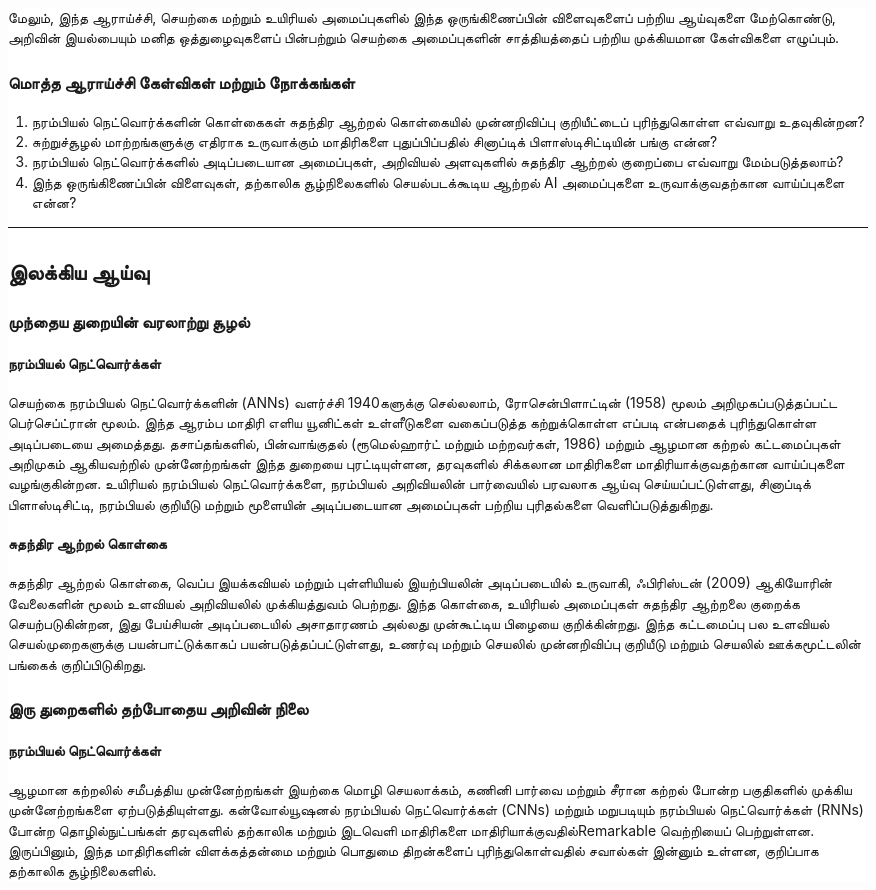 மேலும், இந்த ஆராய்ச்சி, செயற்கை மற்றும் உயிரியல் அமைப்புகளில் இந்த ஒருங்கிணைப்பின் விளைவுகளைப் பற்றிய ஆய்வுகளை மேற்கொண்டு, அறிவின் இயல்பையும் மனித ஒத்துழைவுகளைப் பின்பற்றும் செயற்கை அமைப்புகளின் சாத்தியத்தைப் பற்றிய முக்கியமான கேள்விகளை எழுப்பும்.

### மொத்த ஆராய்ச்சி கேள்விகள் மற்றும் நோக்கங்கள்

1. நரம்பியல் நெட்வொர்க்களின் கொள்கைகள் சுதந்திர ஆற்றல் கொள்கையில் முன்னறிவிப்பு குறியீட்டைப் புரிந்துகொள்ள எவ்வாறு உதவுகின்றன?
2. சுற்றுச்சூழல் மாற்றங்களுக்கு எதிராக உருவாக்கும் மாதிரிகளை புதுப்பிப்பதில் சினாப்டிக் பிளாஸ்டிசிட்டியின் பங்கு என்ன?
3. நரம்பியல் நெட்வொர்க்களில் அடிப்படையான அமைப்புகள், அறிவியல் அளவுகளில் சுதந்திர ஆற்றல் குறைப்பை எவ்வாறு மேம்படுத்தலாம்?
4. இந்த ஒருங்கிணைப்பின் விளைவுகள், தற்காலிக சூழ்நிலைகளில் செயல்படக்கூடிய ஆற்றல் AI அமைப்புகளை உருவாக்குவதற்கான வாய்ப்புகளை என்ன?

---

## இலக்கிய ஆய்வு

### முந்தைய துறையின் வரலாற்று சூழல்

#### நரம்பியல் நெட்வொர்க்கள்

செயற்கை நரம்பியல் நெட்வொர்க்களின் (ANNs) வளர்ச்சி 1940களுக்கு செல்லலாம், ரோசென்பிளாட்டின் (1958) மூலம் அறிமுகப்படுத்தப்பட்ட பெர்செப்ட்ரான் மூலம். இந்த ஆரம்ப மாதிரி எளிய யூனிட்கள் உள்ளீடுகளை வகைப்படுத்த கற்றுக்கொள்ள எப்படி என்பதைக் புரிந்துகொள்ள அடிப்படையை அமைத்தது. தசாப்தங்களில், பின்வாங்குதல் (ரூமெல்ஹார்ட் மற்றும் மற்றவர்கள், 1986) மற்றும் ஆழமான கற்றல் கட்டமைப்புகள் அறிமுகம் ஆகியவற்றில் முன்னேற்றங்கள் இந்த துறையை புரட்டியுள்ளன, தரவுகளில் சிக்கலான மாதிரிகளை மாதிரியாக்குவதற்கான வாய்ப்புகளை வழங்குகின்றன. உயிரியல் நரம்பியல் நெட்வொர்க்களை, நரம்பியல் அறிவியலின் பார்வையில் பரவலாக ஆய்வு செய்யப்பட்டுள்ளது, சினாப்டிக் பிளாஸ்டிசிட்டி, நரம்பியல் குறியீடு மற்றும் மூளையின் அடிப்படையான அமைப்புகள் பற்றிய புரிதல்களை வெளிப்படுத்துகிறது.

#### சுதந்திர ஆற்றல் கொள்கை

சுதந்திர ஆற்றல் கொள்கை, வெப்ப இயக்கவியல் மற்றும் புள்ளியியல் இயற்பியலின் அடிப்படையில் உருவாகி, ஃபிரிஸ்டன் (2009) ஆகியோரின் வேலைகளின் மூலம் உளவியல் அறிவியலில் முக்கியத்துவம் பெற்றது. இந்த கொள்கை, உயிரியல் அமைப்புகள் சுதந்திர ஆற்றலை குறைக்க செயற்படுகின்றன, இது பேய்சியன் அடிப்படையில் அசாதாரணம் அல்லது முன்கூட்டிய பிழையை குறிக்கின்றது. இந்த கட்டமைப்பு பல உளவியல் செயல்முறைகளுக்கு பயன்பாட்டுக்காகப் பயன்படுத்தப்பட்டுள்ளது, உணர்வு மற்றும் செயலில் முன்னறிவிப்பு குறியீடு மற்றும் செயலில் ஊக்கமூட்டலின் பங்கைக் குறிப்பிடுகிறது.

### இரு துறைகளில் தற்போதைய அறிவின் நிலை

#### நரம்பியல் நெட்வொர்க்கள்

ஆழமான கற்றலில் சமீபத்திய முன்னேற்றங்கள் இயற்கை மொழி செயலாக்கம், கணினி பார்வை மற்றும் சீரான கற்றல் போன்ற பகுதிகளில் முக்கிய முன்னேற்றங்களை ஏற்படுத்தியுள்ளது. கன்வோல்யூஷனல் நரம்பியல் நெட்வொர்க்கள் (CNNs) மற்றும் மறுபடியும் நரம்பியல் நெட்வொர்க்கள் (RNNs) போன்ற தொழில்நுட்பங்கள் தரவுகளில் தற்காலிக மற்றும் இடவெளி மாதிரிகளை மாதிரியாக்குவதில்Remarkable வெற்றியைப் பெற்றுள்ளன. இருப்பினும், இந்த மாதிரிகளின் விளக்கத்தன்மை மற்றும் பொதுமை திறன்களைப் புரிந்துகொள்வதில் சவால்கள் இன்னும் உள்ளன, குறிப்பாக தற்காலிக சூழ்நிலைகளில்.
